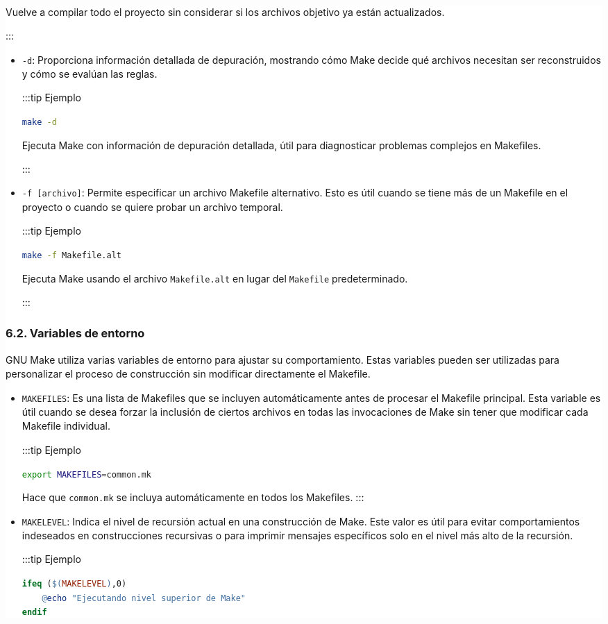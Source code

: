   Vuelve a compilar todo el proyecto sin considerar si los archivos objetivo ya
  están actualizados.

  :::

- `-d`: Proporciona información detallada de depuración, mostrando cómo Make
  decide qué archivos necesitan ser reconstruidos y cómo se evalúan las reglas.

  :::tip Ejemplo

  ```sh
  make -d
  ```

  Ejecuta Make con información de depuración detallada, útil para diagnosticar
  problemas complejos en Makefiles.

  :::

- `-f [archivo]`: Permite especificar un archivo Makefile alternativo. Esto es
  útil cuando se tiene más de un Makefile en el proyecto o cuando se quiere
  probar un archivo temporal.

  :::tip Ejemplo

  ```sh
  make -f Makefile.alt
  ```

  Ejecuta Make usando el archivo `Makefile.alt` en lugar del `Makefile`
  predeterminado.

  :::

### 6.2. Variables de entorno

GNU Make utiliza varias variables de entorno para ajustar su comportamiento.
Estas variables pueden ser utilizadas para personalizar el proceso de
construcción sin modificar directamente el Makefile.

- `MAKEFILES`: Es una lista de Makefiles que se incluyen automáticamente antes
  de procesar el Makefile principal. Esta variable es útil cuando se desea
  forzar la inclusión de ciertos archivos en todas las invocaciones de Make sin
  tener que modificar cada Makefile individual.

  :::tip Ejemplo

  ```sh
  export MAKEFILES=common.mk
  ```

  Hace que `common.mk` se incluya automáticamente en todos los Makefiles. :::

- `MAKELEVEL`: Indica el nivel de recursión actual en una construcción de Make.
  Este valor es útil para evitar comportamientos indeseados en construcciones
  recursivas o para imprimir mensajes específicos solo en el nivel más alto de
  la recursión.

  :::tip Ejemplo

  ```makefile
  ifeq ($(MAKELEVEL),0)
      @echo "Ejecutando nivel superior de Make"
  endif
  ```
